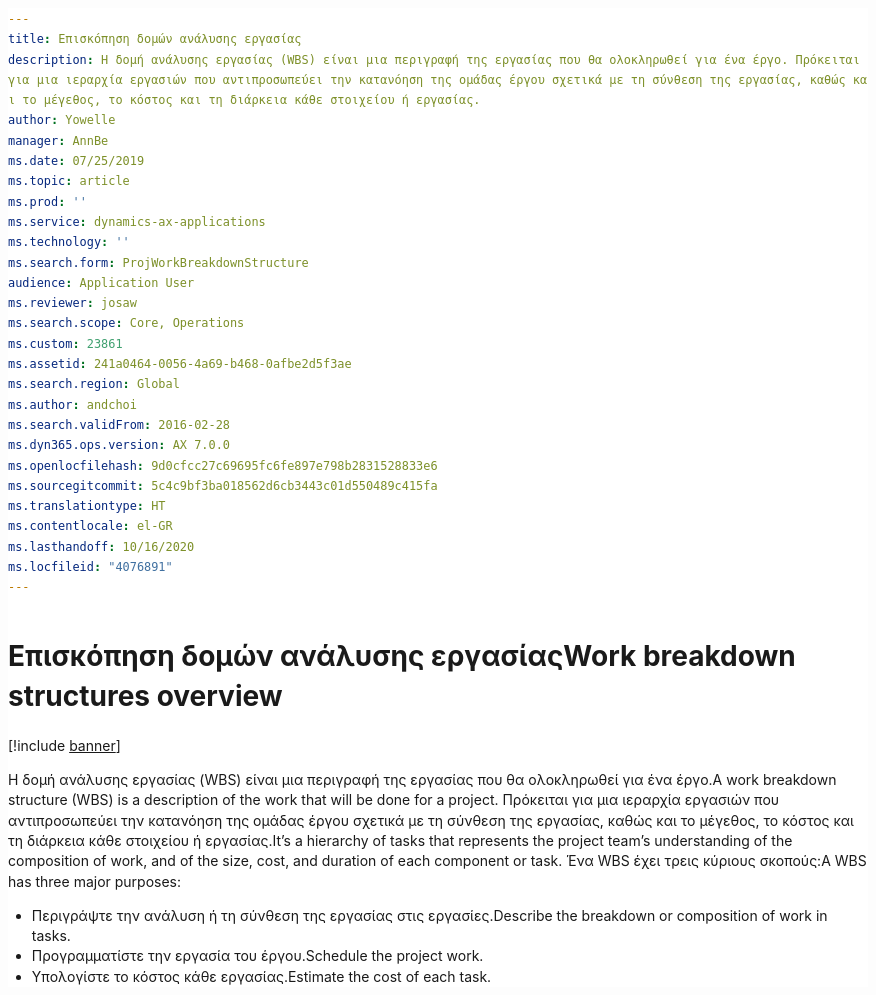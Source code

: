 ```yaml
---
title: Επισκόπηση δομών ανάλυσης εργασίας
description: Η δομή ανάλυσης εργασίας (WBS) είναι μια περιγραφή της εργασίας που θα ολοκληρωθεί για ένα έργο. Πρόκειται για μια ιεραρχία εργασιών που αντιπροσωπεύει την κατανόηση της ομάδας έργου σχετικά με τη σύνθεση της εργασίας, καθώς και το μέγεθος, το κόστος και τη διάρκεια κάθε στοιχείου ή εργασίας.
author: Yowelle
manager: AnnBe
ms.date: 07/25/2019
ms.topic: article
ms.prod: ''
ms.service: dynamics-ax-applications
ms.technology: ''
ms.search.form: ProjWorkBreakdownStructure
audience: Application User
ms.reviewer: josaw
ms.search.scope: Core, Operations
ms.custom: 23861
ms.assetid: 241a0464-0056-4a69-b468-0afbe2d5f3ae
ms.search.region: Global
ms.author: andchoi
ms.search.validFrom: 2016-02-28
ms.dyn365.ops.version: AX 7.0.0
ms.openlocfilehash: 9d0cfcc27c69695fc6fe897e798b2831528833e6
ms.sourcegitcommit: 5c4c9bf3ba018562d6cb3443c01d550489c415fa
ms.translationtype: HT
ms.contentlocale: el-GR
ms.lasthandoff: 10/16/2020
ms.locfileid: "4076891"
---
```

# <a name="work-breakdown-structures-overview"></a><span data-ttu-id="44cba-104">Επισκόπηση δομών ανάλυσης εργασίας</span><span class="sxs-lookup"><span data-stu-id="44cba-104">Work breakdown structures overview</span></span>

[!include [banner](../includes/banner.md)]

<span data-ttu-id="44cba-105">Η δομή ανάλυσης εργασίας (WBS) είναι μια περιγραφή της εργασίας που θα ολοκληρωθεί για ένα έργο.</span><span class="sxs-lookup"><span data-stu-id="44cba-105">A work breakdown structure (WBS) is a description of the work that will be done for a project.</span></span> <span data-ttu-id="44cba-106">Πρόκειται για μια ιεραρχία εργασιών που αντιπροσωπεύει την κατανόηση της ομάδας έργου σχετικά με τη σύνθεση της εργασίας, καθώς και το μέγεθος, το κόστος και τη διάρκεια κάθε στοιχείου ή εργασίας.</span><span class="sxs-lookup"><span data-stu-id="44cba-106">It’s a hierarchy of tasks that represents the project team’s understanding of the composition of work, and of the size, cost, and duration of each component or task.</span></span> <span data-ttu-id="44cba-107">Ένα WBS έχει τρεις κύριους σκοπούς:</span><span class="sxs-lookup"><span data-stu-id="44cba-107">A WBS has three major purposes:</span></span>

-   <span data-ttu-id="44cba-108">Περιγράψτε την ανάλυση ή τη σύνθεση της εργασίας στις εργασίες.</span><span class="sxs-lookup"><span data-stu-id="44cba-108">Describe the breakdown or composition of work in tasks.</span></span>
-   <span data-ttu-id="44cba-109">Προγραμματίστε την εργασία του έργου.</span><span class="sxs-lookup"><span data-stu-id="44cba-109">Schedule the project work.</span></span>
-   <span data-ttu-id="44cba-110">Υπολογίστε το κόστος κάθε εργασίας.</span><span class="sxs-lookup"><span data-stu-id="44cba-110">Estimate the cost of each task.</span></span>
